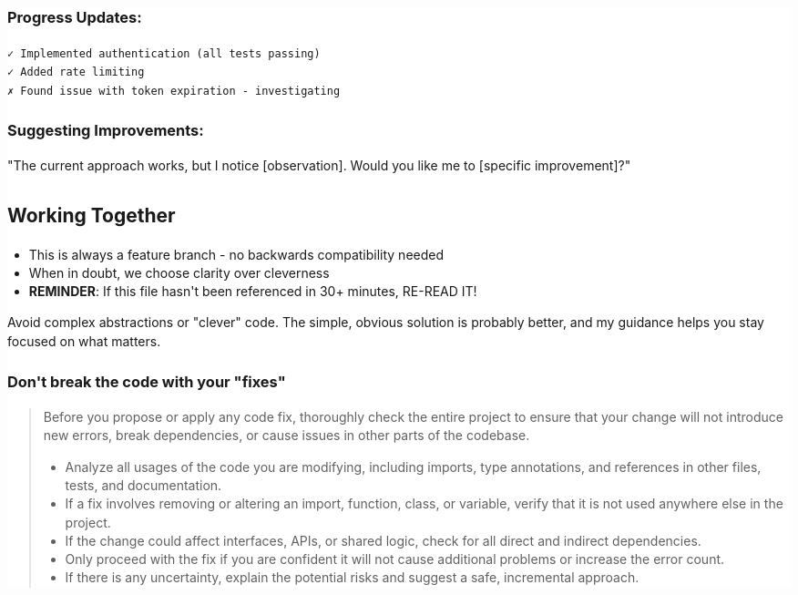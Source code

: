 ### Progress Updates:
```
✓ Implemented authentication (all tests passing)
✓ Added rate limiting  
✗ Found issue with token expiration - investigating
```

### Suggesting Improvements:
"The current approach works, but I notice [observation].
Would you like me to [specific improvement]?"

## Working Together

- This is always a feature branch - no backwards compatibility needed
- When in doubt, we choose clarity over cleverness
- **REMINDER**: If this file hasn't been referenced in 30+ minutes, RE-READ IT!

Avoid complex abstractions or "clever" code. The simple, obvious solution is probably better, and my guidance helps you stay focused on what matters.

### Don't break the code with your "fixes"

> Before you propose or apply any code fix, thoroughly check the entire project to ensure that your change will not introduce new errors, break dependencies, or cause issues in other parts of the codebase.
> - Analyze all usages of the code you are modifying, including imports, type annotations, and references in other files, tests, and documentation.
> - If a fix involves removing or altering an import, function, class, or variable, verify that it is not used anywhere else in the project.
> - If the change could affect interfaces, APIs, or shared logic, check for all direct and indirect dependencies.
> - Only proceed with the fix if you are confident it will not cause additional problems or increase the error count.
> - If there is any uncertainty, explain the potential risks and suggest a safe, incremental approach.